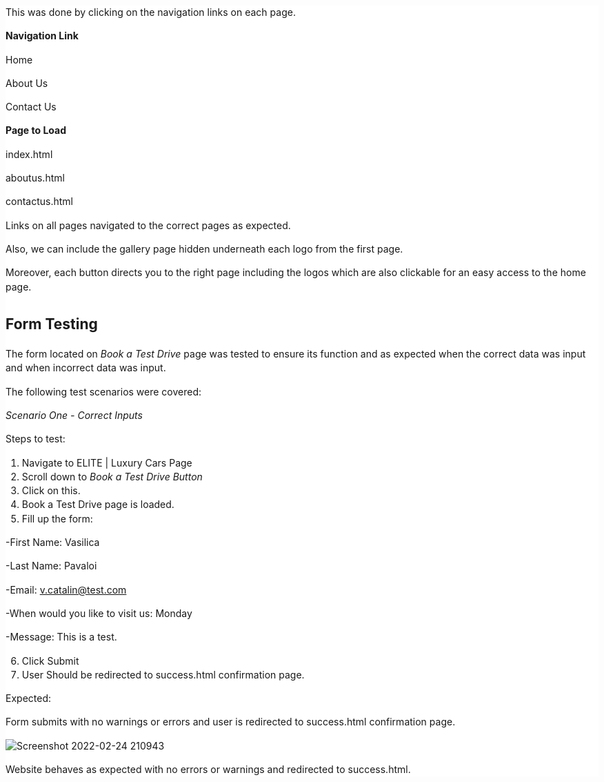 This was done by clicking on the navigation links on each page.

**Navigation Link** 

Home

About Us

Contact Us

**Page to Load**

index.html

aboutus.html

contactus.html

Links on all pages navigated to the correct pages as expected. 

Also, we can include the gallery page hidden underneath each logo from the first page.

Moreover, each button directs you to the right page including the logos which are also clickable for an easy access to the home page.

## Form Testing

The form located on *Book a Test Drive* page was tested to ensure its function and as expected when the correct data was input and when incorrect data was input.

The following test scenarios were covered:

*Scenario One - Correct Inputs*

Steps to test:

1. Navigate to ELITE | Luxury Cars Page
2. Scroll down to *Book a Test Drive Button*
3. Click on this.
4. Book a Test Drive page is loaded.
5. Fill up the form:

 -First Name: Vasilica
 
 -Last Name: Pavaloi
 
 -Email: v.catalin@test.com
 
 -When would you like to visit us: Monday
 
 -Message: This is a test.
 
6. Click Submit
7. User Should be redirected to success.html confirmation page.
 
Expected:
 
Form submits with no warnings or errors and user is redirected to success.html confirmation page. 

![Screenshot 2022-02-24 210943](https://user-images.githubusercontent.com/96884287/155608174-e598d706-01e2-4a97-81ab-1fc6a22088e4.png)

 Website behaves as expected with no errors or warnings and redirected to success.html.
 